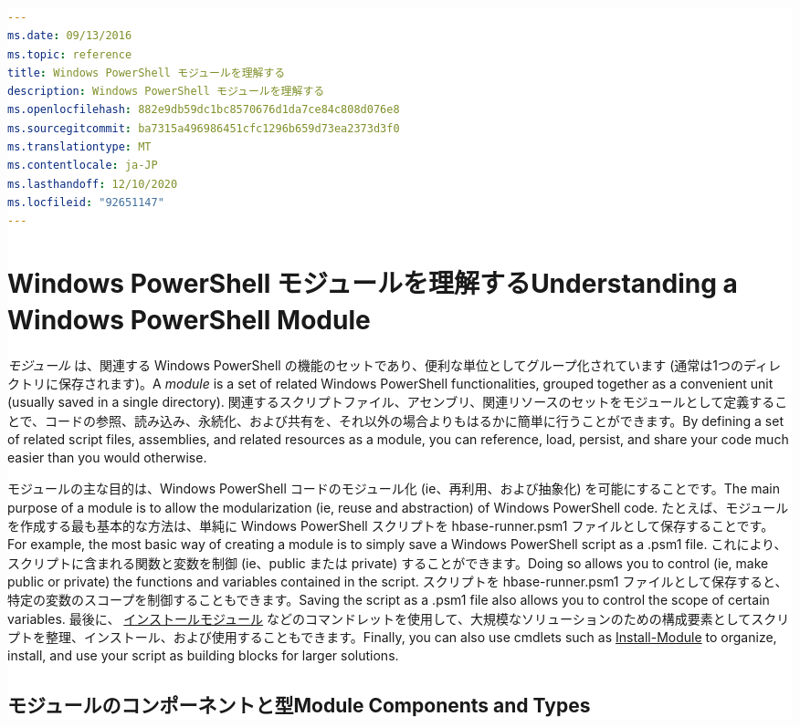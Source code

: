 ```yaml
---
ms.date: 09/13/2016
ms.topic: reference
title: Windows PowerShell モジュールを理解する
description: Windows PowerShell モジュールを理解する
ms.openlocfilehash: 882e9db59dc1bc8570676d1da7ce84c808d076e8
ms.sourcegitcommit: ba7315a496986451cfc1296b659d73ea2373d3f0
ms.translationtype: MT
ms.contentlocale: ja-JP
ms.lasthandoff: 12/10/2020
ms.locfileid: "92651147"
---
```

# <a name="understanding-a-windows-powershell-module"></a><span data-ttu-id="2f94c-103">Windows PowerShell モジュールを理解する</span><span class="sxs-lookup"><span data-stu-id="2f94c-103">Understanding a Windows PowerShell Module</span></span>

<span data-ttu-id="2f94c-104">*モジュール* は、関連する Windows PowerShell の機能のセットであり、便利な単位としてグループ化されています (通常は1つのディレクトリに保存されます)。</span><span class="sxs-lookup"><span data-stu-id="2f94c-104">A *module* is a set of related Windows PowerShell functionalities, grouped together as a convenient unit (usually saved in a single directory).</span></span> <span data-ttu-id="2f94c-105">関連するスクリプトファイル、アセンブリ、関連リソースのセットをモジュールとして定義することで、コードの参照、読み込み、永続化、および共有を、それ以外の場合よりもはるかに簡単に行うことができます。</span><span class="sxs-lookup"><span data-stu-id="2f94c-105">By defining a set of related script files, assemblies, and related resources as a module, you can reference, load, persist, and share your code much easier than you would otherwise.</span></span>

<span data-ttu-id="2f94c-106">モジュールの主な目的は、Windows PowerShell コードのモジュール化 (ie、再利用、および抽象化) を可能にすることです。</span><span class="sxs-lookup"><span data-stu-id="2f94c-106">The main purpose of a module is to allow the modularization (ie, reuse and abstraction) of Windows PowerShell code.</span></span> <span data-ttu-id="2f94c-107">たとえば、モジュールを作成する最も基本的な方法は、単純に Windows PowerShell スクリプトを hbase-runner.psm1 ファイルとして保存することです。</span><span class="sxs-lookup"><span data-stu-id="2f94c-107">For example, the most basic way of creating a module is to simply save a Windows PowerShell script as a .psm1 file.</span></span> <span data-ttu-id="2f94c-108">これにより、スクリプトに含まれる関数と変数を制御 (ie、public または private) することができます。</span><span class="sxs-lookup"><span data-stu-id="2f94c-108">Doing so allows you to control (ie, make public or private) the functions and variables contained in the script.</span></span> <span data-ttu-id="2f94c-109">スクリプトを hbase-runner.psm1 ファイルとして保存すると、特定の変数のスコープを制御することもできます。</span><span class="sxs-lookup"><span data-stu-id="2f94c-109">Saving the script as a .psm1 file also allows you to control the scope of certain variables.</span></span> <span data-ttu-id="2f94c-110">最後に、 [インストールモジュール](/powershell/module/PowershellGet/Install-Module) などのコマンドレットを使用して、大規模なソリューションのための構成要素としてスクリプトを整理、インストール、および使用することもできます。</span><span class="sxs-lookup"><span data-stu-id="2f94c-110">Finally, you can also use cmdlets such as [Install-Module](/powershell/module/PowershellGet/Install-Module) to organize, install, and use your script as building blocks for larger solutions.</span></span>

## <a name="module-components-and-types"></a><span data-ttu-id="2f94c-111">モジュールのコンポーネントと型</span><span class="sxs-lookup"><span data-stu-id="2f94c-111">Module Components and Types</span></span>
